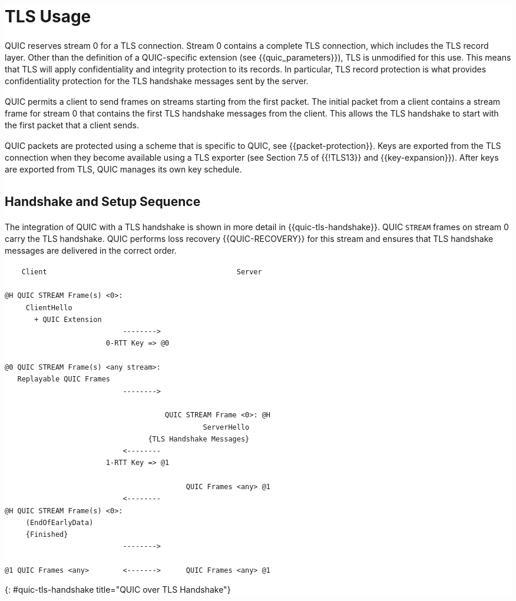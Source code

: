 # TLS Usage

QUIC reserves stream 0 for a TLS connection.  Stream 0 contains a complete TLS
connection, which includes the TLS record layer.  Other than the definition of a
QUIC-specific extension (see {{quic_parameters}}), TLS is unmodified for this
use.  This means that TLS will apply confidentiality and integrity protection to
its records.  In particular, TLS record protection is what provides
confidentiality protection for the TLS handshake messages sent by the server.

QUIC permits a client to send frames on streams starting from the first packet.
The initial packet from a client contains a stream frame for stream 0 that
contains the first TLS handshake messages from the client.  This allows the TLS
handshake to start with the first packet that a client sends.

QUIC packets are protected using a scheme that is specific to QUIC, see
{{packet-protection}}.  Keys are exported from the TLS connection when they
become available using a TLS exporter (see Section 7.5 of {{!TLS13}} and
{{key-expansion}}).  After keys are exported from TLS, QUIC manages its own key
schedule.


## Handshake and Setup Sequence

The integration of QUIC with a TLS handshake is shown in more detail in
{{quic-tls-handshake}}.  QUIC `STREAM` frames on stream 0 carry the TLS
handshake.  QUIC performs loss recovery {{QUIC-RECOVERY}} for this stream and
ensures that TLS handshake messages are delivered in the correct order.

~~~
    Client                                             Server

@H QUIC STREAM Frame(s) <0>:
     ClientHello
       + QUIC Extension
                            -------->
                        0-RTT Key => @0

@0 QUIC STREAM Frame(s) <any stream>:
   Replayable QUIC Frames
                            -------->

                                      QUIC STREAM Frame <0>: @H
                                               ServerHello
                                  {TLS Handshake Messages}
                            <--------
                        1-RTT Key => @1

                                           QUIC Frames <any> @1
                            <--------
@H QUIC STREAM Frame(s) <0>:
     (EndOfEarlyData)
     {Finished}
                            -------->

@1 QUIC Frames <any>        <------->      QUIC Frames <any> @1
~~~
{: #quic-tls-handshake title="QUIC over TLS Handshake"}
